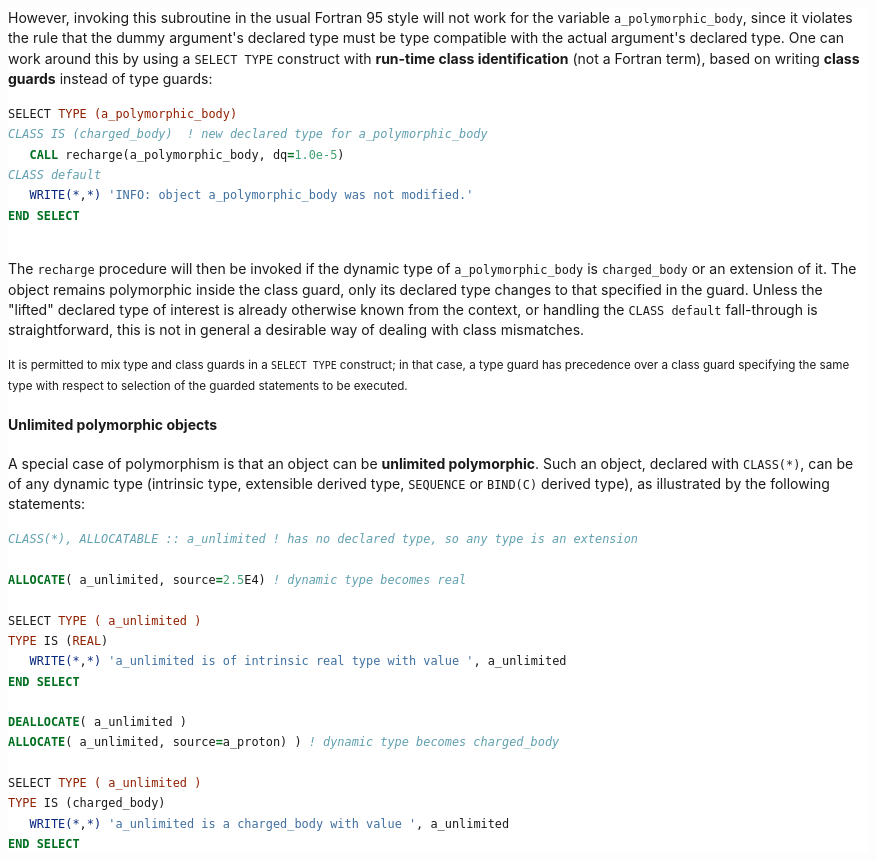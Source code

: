 However, invoking this subroutine in the usual Fortran 95 style will not
work for the variable `a_polymorphic_body`, since it violates the rule
that the dummy argument's declared type must be type compatible with the
actual argument's declared type. One can work around this by using a
`SELECT TYPE` construct with **run-time class identification** (not a
Fortran term), based on writing **class guards** instead of type guards:

``` fortran
SELECT TYPE (a_polymorphic_body)
CLASS IS (charged_body)  ! new declared type for a_polymorphic_body
   CALL recharge(a_polymorphic_body, dq=1.0e-5)
CLASS default
   WRITE(*,*) 'INFO: object a_polymorphic_body was not modified.'
END SELECT
   
```

The `recharge` procedure will then be invoked if the dynamic type of
`a_polymorphic_body` is `charged_body` or an extension of it. The object
remains polymorphic inside the class guard, only its declared type
changes to that specified in the guard. Unless the "lifted" declared
type of interest is already otherwise known from the context, or
handling the `CLASS default` fall-through is straightforward, this is
not in general a desirable way of dealing with class mismatches.

<small>It is permitted to mix type and class guards in a `SELECT TYPE`
construct; in that case, a type guard has precedence over a class guard
specifying the same type with respect to selection of the guarded
statements to be executed.</small>

#### Unlimited polymorphic objects

A special case of polymorphism is that an object can be **unlimited
polymorphic**. Such an object, declared with `CLASS(*)`, can be of any
dynamic type (intrinsic type, extensible derived type, `SEQUENCE` or
`BIND(C)` derived type), as illustrated by the following statements:

``` fortran
CLASS(*), ALLOCATABLE :: a_unlimited ! has no declared type, so any type is an extension

ALLOCATE( a_unlimited, source=2.5E4) ! dynamic type becomes real

SELECT TYPE ( a_unlimited )
TYPE IS (REAL)
   WRITE(*,*) 'a_unlimited is of intrinsic real type with value ', a_unlimited  
END SELECT

DEALLOCATE( a_unlimited )
ALLOCATE( a_unlimited, source=a_proton) ) ! dynamic type becomes charged_body

SELECT TYPE ( a_unlimited )
TYPE IS (charged_body)
   WRITE(*,*) 'a_unlimited is a charged_body with value ', a_unlimited  
END SELECT
```
